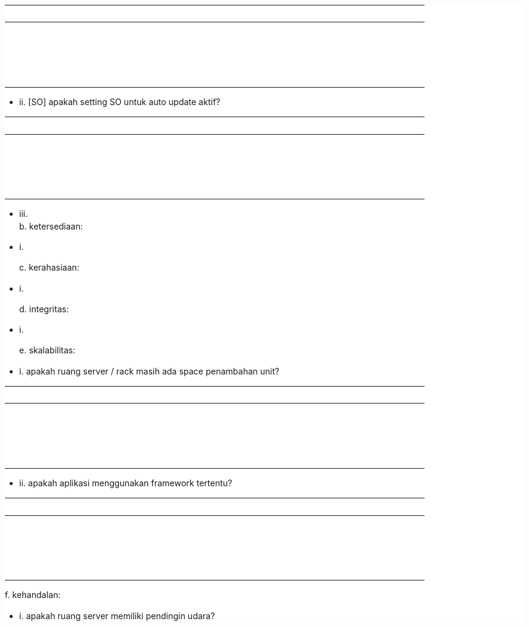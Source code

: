  |  &nbsp;&nbsp;&nbsp;&nbsp;&nbsp;&nbsp;&nbsp;&nbsp;&nbsp;&nbsp;&nbsp;&nbsp;&nbsp;&nbsp;&nbsp;&nbsp;&nbsp;&nbsp;&nbsp;&nbsp;&nbsp;&nbsp;&nbsp;&nbsp;&nbsp;&nbsp;&nbsp;&nbsp;&nbsp;&nbsp;&nbsp;&nbsp;&nbsp;&nbsp;&nbsp;&nbsp;&nbsp;&nbsp;&nbsp;&nbsp;&nbsp;&nbsp;&nbsp;&nbsp;&nbsp;&nbsp;&nbsp;&nbsp;&nbsp;&nbsp;&nbsp;&nbsp;&nbsp;&nbsp;&nbsp;&nbsp;&nbsp;&nbsp;&nbsp;&nbsp;&nbsp;&nbsp;&nbsp;&nbsp;&nbsp;&nbsp;&nbsp;&nbsp;&nbsp;&nbsp;&nbsp;&nbsp;&nbsp;&nbsp;&nbsp;&nbsp;&nbsp;&nbsp;&nbsp;&nbsp;&nbsp;&nbsp;&nbsp;&nbsp;&nbsp;&nbsp;&nbsp;&nbsp;&nbsp;&nbsp;&nbsp;&nbsp;&nbsp;&nbsp;&nbsp;&nbsp;&nbsp;&nbsp;&nbsp;&nbsp;&nbsp;&nbsp;&nbsp;&nbsp;&nbsp;&nbsp;&nbsp;&nbsp;&nbsp;&nbsp;&nbsp;&nbsp;&nbsp;&nbsp;&nbsp;&nbsp;&nbsp;&nbsp;&nbsp;&nbsp;&nbsp;&nbsp;&nbsp;&nbsp;&nbsp;&nbsp;&nbsp;&nbsp;&nbsp;&nbsp;&nbsp;&nbsp;&nbsp;&nbsp;&nbsp;&nbsp;&nbsp;&nbsp;&nbsp;&nbsp;&nbsp;&nbsp;&nbsp;&nbsp;&nbsp;&nbsp;&nbsp;&nbsp;&nbsp;&nbsp;&nbsp;&nbsp;&nbsp;&nbsp;&nbsp;&nbsp;&nbsp;&nbsp;&nbsp;&nbsp;&nbsp;&nbsp;&nbsp;&nbsp;&nbsp;&nbsp;&nbsp;&nbsp;&nbsp;&nbsp;&nbsp;&nbsp;&nbsp;&nbsp;&nbsp;&nbsp;&nbsp;&nbsp;&nbsp;&nbsp;&nbsp;|
  |---|
  |<br><br><br><br><br> |
  
  - ii. [SO] apakah setting SO untuk auto update aktif?
   
 |  &nbsp;&nbsp;&nbsp;&nbsp;&nbsp;&nbsp;&nbsp;&nbsp;&nbsp;&nbsp;&nbsp;&nbsp;&nbsp;&nbsp;&nbsp;&nbsp;&nbsp;&nbsp;&nbsp;&nbsp;&nbsp;&nbsp;&nbsp;&nbsp;&nbsp;&nbsp;&nbsp;&nbsp;&nbsp;&nbsp;&nbsp;&nbsp;&nbsp;&nbsp;&nbsp;&nbsp;&nbsp;&nbsp;&nbsp;&nbsp;&nbsp;&nbsp;&nbsp;&nbsp;&nbsp;&nbsp;&nbsp;&nbsp;&nbsp;&nbsp;&nbsp;&nbsp;&nbsp;&nbsp;&nbsp;&nbsp;&nbsp;&nbsp;&nbsp;&nbsp;&nbsp;&nbsp;&nbsp;&nbsp;&nbsp;&nbsp;&nbsp;&nbsp;&nbsp;&nbsp;&nbsp;&nbsp;&nbsp;&nbsp;&nbsp;&nbsp;&nbsp;&nbsp;&nbsp;&nbsp;&nbsp;&nbsp;&nbsp;&nbsp;&nbsp;&nbsp;&nbsp;&nbsp;&nbsp;&nbsp;&nbsp;&nbsp;&nbsp;&nbsp;&nbsp;&nbsp;&nbsp;&nbsp;&nbsp;&nbsp;&nbsp;&nbsp;&nbsp;&nbsp;&nbsp;&nbsp;&nbsp;&nbsp;&nbsp;&nbsp;&nbsp;&nbsp;&nbsp;&nbsp;&nbsp;&nbsp;&nbsp;&nbsp;&nbsp;&nbsp;&nbsp;&nbsp;&nbsp;&nbsp;&nbsp;&nbsp;&nbsp;&nbsp;&nbsp;&nbsp;&nbsp;&nbsp;&nbsp;&nbsp;&nbsp;&nbsp;&nbsp;&nbsp;&nbsp;&nbsp;&nbsp;&nbsp;&nbsp;&nbsp;&nbsp;&nbsp;&nbsp;&nbsp;&nbsp;&nbsp;&nbsp;&nbsp;&nbsp;&nbsp;&nbsp;&nbsp;&nbsp;&nbsp;&nbsp;&nbsp;&nbsp;&nbsp;&nbsp;&nbsp;&nbsp;&nbsp;&nbsp;&nbsp;&nbsp;&nbsp;&nbsp;&nbsp;&nbsp;&nbsp;&nbsp;&nbsp;&nbsp;&nbsp;&nbsp;&nbsp;&nbsp;|
  |---|
  |<br><br><br><br><br> |
  
  - iii.<br>
      b. ketersediaan:
        
   - i.
        
      c. kerahasiaan:
         
   - i.
         
      d. integritas:
      
   - i.
   
      e. skalabilitas:
      
   - i. apakah ruang server / rack masih ada space penambahan unit?
         
  |  &nbsp;&nbsp;&nbsp;&nbsp;&nbsp;&nbsp;&nbsp;&nbsp;&nbsp;&nbsp;&nbsp;&nbsp;&nbsp;&nbsp;&nbsp;&nbsp;&nbsp;&nbsp;&nbsp;&nbsp;&nbsp;&nbsp;&nbsp;&nbsp;&nbsp;&nbsp;&nbsp;&nbsp;&nbsp;&nbsp;&nbsp;&nbsp;&nbsp;&nbsp;&nbsp;&nbsp;&nbsp;&nbsp;&nbsp;&nbsp;&nbsp;&nbsp;&nbsp;&nbsp;&nbsp;&nbsp;&nbsp;&nbsp;&nbsp;&nbsp;&nbsp;&nbsp;&nbsp;&nbsp;&nbsp;&nbsp;&nbsp;&nbsp;&nbsp;&nbsp;&nbsp;&nbsp;&nbsp;&nbsp;&nbsp;&nbsp;&nbsp;&nbsp;&nbsp;&nbsp;&nbsp;&nbsp;&nbsp;&nbsp;&nbsp;&nbsp;&nbsp;&nbsp;&nbsp;&nbsp;&nbsp;&nbsp;&nbsp;&nbsp;&nbsp;&nbsp;&nbsp;&nbsp;&nbsp;&nbsp;&nbsp;&nbsp;&nbsp;&nbsp;&nbsp;&nbsp;&nbsp;&nbsp;&nbsp;&nbsp;&nbsp;&nbsp;&nbsp;&nbsp;&nbsp;&nbsp;&nbsp;&nbsp;&nbsp;&nbsp;&nbsp;&nbsp;&nbsp;&nbsp;&nbsp;&nbsp;&nbsp;&nbsp;&nbsp;&nbsp;&nbsp;&nbsp;&nbsp;&nbsp;&nbsp;&nbsp;&nbsp;&nbsp;&nbsp;&nbsp;&nbsp;&nbsp;&nbsp;&nbsp;&nbsp;&nbsp;&nbsp;&nbsp;&nbsp;&nbsp;&nbsp;&nbsp;&nbsp;&nbsp;&nbsp;&nbsp;&nbsp;&nbsp;&nbsp;&nbsp;&nbsp;&nbsp;&nbsp;&nbsp;&nbsp;&nbsp;&nbsp;&nbsp;&nbsp;&nbsp;&nbsp;&nbsp;&nbsp;&nbsp;&nbsp;&nbsp;&nbsp;&nbsp;&nbsp;&nbsp;&nbsp;&nbsp;&nbsp;&nbsp;&nbsp;&nbsp;&nbsp;&nbsp;&nbsp;&nbsp;&nbsp;|
  |---|
  |<br><br><br><br><br> |
  
   - ii. apakah aplikasi menggunakan framework tertentu?
   
   |  &nbsp;&nbsp;&nbsp;&nbsp;&nbsp;&nbsp;&nbsp;&nbsp;&nbsp;&nbsp;&nbsp;&nbsp;&nbsp;&nbsp;&nbsp;&nbsp;&nbsp;&nbsp;&nbsp;&nbsp;&nbsp;&nbsp;&nbsp;&nbsp;&nbsp;&nbsp;&nbsp;&nbsp;&nbsp;&nbsp;&nbsp;&nbsp;&nbsp;&nbsp;&nbsp;&nbsp;&nbsp;&nbsp;&nbsp;&nbsp;&nbsp;&nbsp;&nbsp;&nbsp;&nbsp;&nbsp;&nbsp;&nbsp;&nbsp;&nbsp;&nbsp;&nbsp;&nbsp;&nbsp;&nbsp;&nbsp;&nbsp;&nbsp;&nbsp;&nbsp;&nbsp;&nbsp;&nbsp;&nbsp;&nbsp;&nbsp;&nbsp;&nbsp;&nbsp;&nbsp;&nbsp;&nbsp;&nbsp;&nbsp;&nbsp;&nbsp;&nbsp;&nbsp;&nbsp;&nbsp;&nbsp;&nbsp;&nbsp;&nbsp;&nbsp;&nbsp;&nbsp;&nbsp;&nbsp;&nbsp;&nbsp;&nbsp;&nbsp;&nbsp;&nbsp;&nbsp;&nbsp;&nbsp;&nbsp;&nbsp;&nbsp;&nbsp;&nbsp;&nbsp;&nbsp;&nbsp;&nbsp;&nbsp;&nbsp;&nbsp;&nbsp;&nbsp;&nbsp;&nbsp;&nbsp;&nbsp;&nbsp;&nbsp;&nbsp;&nbsp;&nbsp;&nbsp;&nbsp;&nbsp;&nbsp;&nbsp;&nbsp;&nbsp;&nbsp;&nbsp;&nbsp;&nbsp;&nbsp;&nbsp;&nbsp;&nbsp;&nbsp;&nbsp;&nbsp;&nbsp;&nbsp;&nbsp;&nbsp;&nbsp;&nbsp;&nbsp;&nbsp;&nbsp;&nbsp;&nbsp;&nbsp;&nbsp;&nbsp;&nbsp;&nbsp;&nbsp;&nbsp;&nbsp;&nbsp;&nbsp;&nbsp;&nbsp;&nbsp;&nbsp;&nbsp;&nbsp;&nbsp;&nbsp;&nbsp;&nbsp;&nbsp;&nbsp;&nbsp;&nbsp;&nbsp;&nbsp;&nbsp;&nbsp;&nbsp;&nbsp;&nbsp;|
  |---|
  |<br><br><br><br><br> |
  
  f. kehandalan:<br>
  - i. apakah ruang server memiliki pendingin udara?
  